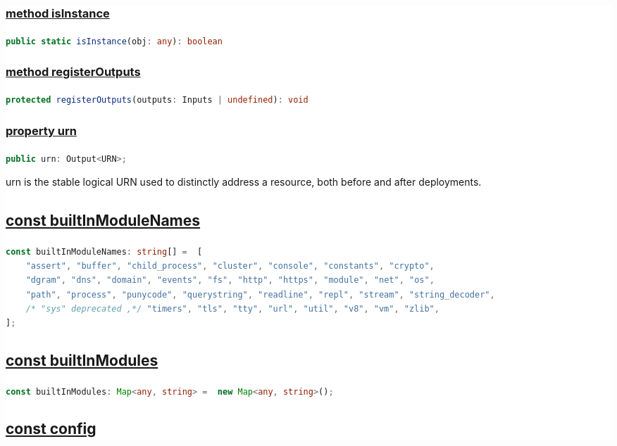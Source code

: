 <h3 class="pdoc-member-header">
<a class="pdoc-child-name" href="https://github.com/pulumi/pulumi/blob/master/sdk/nodejs/resource.ts#L55">method isInstance</a>
</h3>

```typescript
public static isInstance(obj: any): boolean
```

<h3 class="pdoc-member-header">
<a class="pdoc-child-name" href="https://github.com/pulumi/pulumi/blob/master/sdk/nodejs/resource.ts#L279">method registerOutputs</a>
</h3>

```typescript
protected registerOutputs(outputs: Inputs | undefined): void
```

<h3 class="pdoc-member-header">
<a class="pdoc-child-name" href="https://github.com/pulumi/pulumi/blob/master/sdk/nodejs/resource.ts#L41">property urn</a>
</h3>

```typescript
public urn: Output<URN>;
```


urn is the stable logical URN used to distinctly address a resource, both before and after
deployments.

<h2 class="pdoc-module-header" id="builtInModuleNames">
<a class="pdoc-member-name" href="https://github.com/pulumi/pulumi/blob/master/sdk/nodejs/runtime/closure/createClosure.ts#L1133">const builtInModuleNames</a>
</h2>

```typescript
const builtInModuleNames: string[] =  [
    "assert", "buffer", "child_process", "cluster", "console", "constants", "crypto",
    "dgram", "dns", "domain", "events", "fs", "http", "https", "module", "net", "os",
    "path", "process", "punycode", "querystring", "readline", "repl", "stream", "string_decoder",
    /* "sys" deprecated ,*/ "timers", "tls", "tty", "url", "util", "v8", "vm", "zlib",
];
```

<h2 class="pdoc-module-header" id="builtInModules">
<a class="pdoc-member-name" href="https://github.com/pulumi/pulumi/blob/master/sdk/nodejs/runtime/closure/createClosure.ts#L1139">const builtInModules</a>
</h2>

```typescript
const builtInModules: Map<any, string> =  new Map<any, string>();
```

<h2 class="pdoc-module-header" id="config">
<a class="pdoc-member-name" href="https://github.com/pulumi/pulumi/blob/master/sdk/nodejs/runtime/config.ts#L20">const config</a>
</h2>
